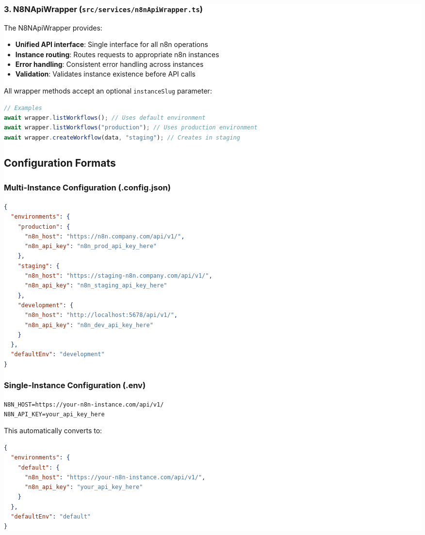 ### 3. N8NApiWrapper (`src/services/n8nApiWrapper.ts`)

The N8NApiWrapper provides:

- **Unified API interface**: Single interface for all n8n operations
- **Instance routing**: Routes requests to appropriate n8n instances
- **Error handling**: Consistent error handling across instances
- **Validation**: Validates instance existence before API calls

All wrapper methods accept an optional `instanceSlug` parameter:

```typescript
// Examples
await wrapper.listWorkflows(); // Uses default environment
await wrapper.listWorkflows("production"); // Uses production environment
await wrapper.createWorkflow(data, "staging"); // Creates in staging
```

## Configuration Formats

### Multi-Instance Configuration (.config.json)

```json
{
  "environments": {
    "production": {
      "n8n_host": "https://n8n.company.com/api/v1/",
      "n8n_api_key": "n8n_prod_api_key_here"
    },
    "staging": {
      "n8n_host": "https://staging-n8n.company.com/api/v1/",
      "n8n_api_key": "n8n_staging_api_key_here"
    },
    "development": {
      "n8n_host": "http://localhost:5678/api/v1/",
      "n8n_api_key": "n8n_dev_api_key_here"
    }
  },
  "defaultEnv": "development"
}
```

### Single-Instance Configuration (.env)

```env
N8N_HOST=https://your-n8n-instance.com/api/v1/
N8N_API_KEY=your_api_key_here
```

This automatically converts to:
```json
{
  "environments": {
    "default": {
      "n8n_host": "https://your-n8n-instance.com/api/v1/",
      "n8n_api_key": "your_api_key_here"
    }
  },
  "defaultEnv": "default"
}
```
